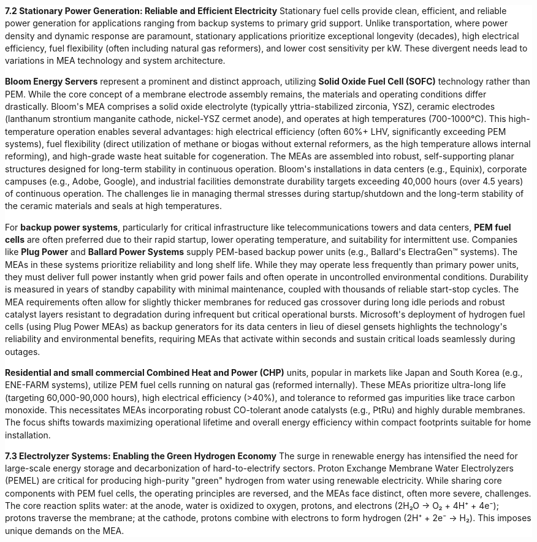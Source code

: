 **7.2 Stationary Power Generation: Reliable and Efficient Electricity**
Stationary fuel cells provide clean, efficient, and reliable power generation for applications ranging from backup systems to primary grid support. Unlike transportation, where power density and dynamic response are paramount, stationary applications prioritize exceptional longevity (decades), high electrical efficiency, fuel flexibility (often including natural gas reformers), and lower cost sensitivity per kW. These divergent needs lead to variations in MEA technology and system architecture.

**Bloom Energy Servers** represent a prominent and distinct approach, utilizing **Solid Oxide Fuel Cell (SOFC)** technology rather than PEM. While the core concept of a membrane electrode assembly remains, the materials and operating conditions differ drastically. Bloom's MEA comprises a solid oxide electrolyte (typically yttria-stabilized zirconia, YSZ), ceramic electrodes (lanthanum strontium manganite cathode, nickel-YSZ cermet anode), and operates at high temperatures (700-1000°C). This high-temperature operation enables several advantages: high electrical efficiency (often 60%+ LHV, significantly exceeding PEM systems), fuel flexibility (direct utilization of methane or biogas without external reformers, as the high temperature allows internal reforming), and high-grade waste heat suitable for cogeneration. The MEAs are assembled into robust, self-supporting planar structures designed for long-term stability in continuous operation. Bloom's installations in data centers (e.g., Equinix), corporate campuses (e.g., Adobe, Google), and industrial facilities demonstrate durability targets exceeding 40,000 hours (over 4.5 years) of continuous operation. The challenges lie in managing thermal stresses during startup/shutdown and the long-term stability of the ceramic materials and seals at high temperatures.

For **backup power systems**, particularly for critical infrastructure like telecommunications towers and data centers, **PEM fuel cells** are often preferred due to their rapid startup, lower operating temperature, and suitability for intermittent use. Companies like **Plug Power** and **Ballard Power Systems** supply PEM-based backup power units (e.g., Ballard's ElectraGen™ systems). The MEAs in these systems prioritize reliability and long shelf life. While they may operate less frequently than primary power units, they must deliver full power instantly when grid power fails and often operate in uncontrolled environmental conditions. Durability is measured in years of standby capability with minimal maintenance, coupled with thousands of reliable start-stop cycles. The MEA requirements often allow for slightly thicker membranes for reduced gas crossover during long idle periods and robust catalyst layers resistant to degradation during infrequent but critical operational bursts. Microsoft's deployment of hydrogen fuel cells (using Plug Power MEAs) as backup generators for its data centers in lieu of diesel gensets highlights the technology's reliability and environmental benefits, requiring MEAs that activate within seconds and sustain critical loads seamlessly during outages.

**Residential and small commercial Combined Heat and Power (CHP)** units, popular in markets like Japan and South Korea (e.g., ENE-FARM systems), utilize PEM fuel cells running on natural gas (reformed internally). These MEAs prioritize ultra-long life (targeting 60,000-90,000 hours), high electrical efficiency (>40%), and tolerance to reformed gas impurities like trace carbon monoxide. This necessitates MEAs incorporating robust CO-tolerant anode catalysts (e.g., PtRu) and highly durable membranes. The focus shifts towards maximizing operational lifetime and overall energy efficiency within compact footprints suitable for home installation.

**7.3 Electrolyzer Systems: Enabling the Green Hydrogen Economy**
The surge in renewable energy has intensified the need for large-scale energy storage and decarbonization of hard-to-electrify sectors. Proton Exchange Membrane Water Electrolyzers (PEMEL) are critical for producing high-purity "green" hydrogen from water using renewable electricity. While sharing core components with PEM fuel cells, the operating principles are reversed, and the MEAs face distinct, often more severe, challenges. The core reaction splits water: at the anode, water is oxidized to oxygen, protons, and electrons (2H₂O → O₂ + 4H⁺ + 4e⁻); protons traverse the membrane; at the cathode, protons combine with electrons to form hydrogen (2H⁺ + 2e⁻ → H₂). This imposes unique demands on the MEA.
